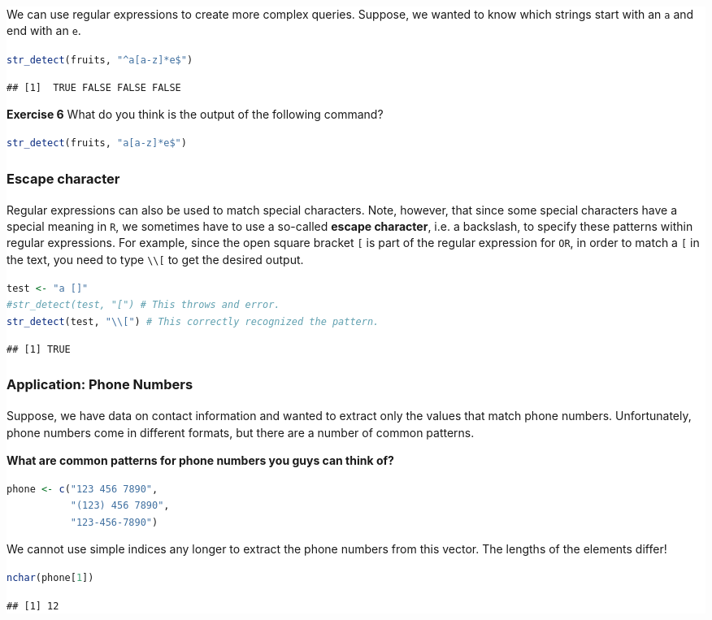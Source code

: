 We can use regular expressions to create more complex queries. Suppose, we wanted to know which strings start with an `a` and end with an `e`.

```r
str_detect(fruits, "^a[a-z]*e$")
```

```
## [1]  TRUE FALSE FALSE FALSE
```

**Exercise 6** What do you think is the output of the following command?

```r
str_detect(fruits, "a[a-z]*e$")
```

### Escape character
Regular expressions can also be used to match special characters. Note, however, that since some special characters have a special meaning in `R`, we sometimes have to use a so-called **escape character**, i.e. a backslash, to specify these patterns within regular expressions. For example, since the open square bracket `[` is part of the regular expression for `OR`, in order to match a `[` in the text, you need to type `\\[` to get the desired output.

```r
test <- "a []"
#str_detect(test, "[") # This throws and error.
str_detect(test, "\\[") # This correctly recognized the pattern.
```

```
## [1] TRUE
```


### Application: Phone Numbers
Suppose, we have data on contact information and wanted to extract only the values that match phone numbers. Unfortunately, phone numbers come in different formats, but there are a number of common patterns.

**What are common patterns for phone numbers you guys can think of?**


```r
phone <- c("123 456 7890",
           "(123) 456 7890",
           "123-456-7890")
```

We cannot use simple indices any longer to extract the phone numbers from this vector. The lengths of the elements differ!

```r
nchar(phone[1])
```

```
## [1] 12
```
